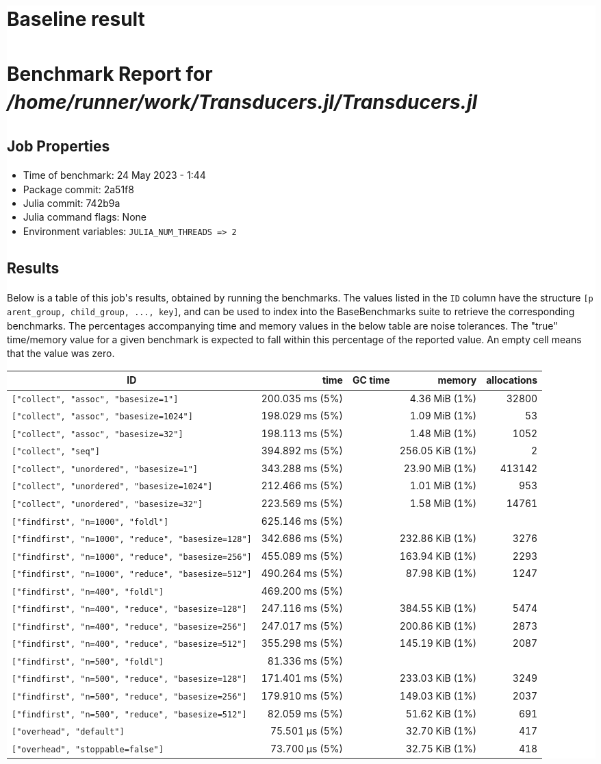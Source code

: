 # Baseline result
# Benchmark Report for */home/runner/work/Transducers.jl/Transducers.jl*

## Job Properties
* Time of benchmark: 24 May 2023 - 1:44
* Package commit: 2a51f8
* Julia commit: 742b9a
* Julia command flags: None
* Environment variables: `JULIA_NUM_THREADS => 2`

## Results
Below is a table of this job's results, obtained by running the benchmarks.
The values listed in the `ID` column have the structure `[parent_group, child_group, ..., key]`, and can be used to
index into the BaseBenchmarks suite to retrieve the corresponding benchmarks.
The percentages accompanying time and memory values in the below table are noise tolerances. The "true"
time/memory value for a given benchmark is expected to fall within this percentage of the reported value.
An empty cell means that the value was zero.

| ID                                                  | time            | GC time | memory          | allocations |
|-----------------------------------------------------|----------------:|--------:|----------------:|------------:|
| `["collect", "assoc", "basesize=1"]`                | 200.035 ms (5%) |         |   4.36 MiB (1%) |       32800 |
| `["collect", "assoc", "basesize=1024"]`             | 198.029 ms (5%) |         |   1.09 MiB (1%) |          53 |
| `["collect", "assoc", "basesize=32"]`               | 198.113 ms (5%) |         |   1.48 MiB (1%) |        1052 |
| `["collect", "seq"]`                                | 394.892 ms (5%) |         | 256.05 KiB (1%) |           2 |
| `["collect", "unordered", "basesize=1"]`            | 343.288 ms (5%) |         |  23.90 MiB (1%) |      413142 |
| `["collect", "unordered", "basesize=1024"]`         | 212.466 ms (5%) |         |   1.01 MiB (1%) |         953 |
| `["collect", "unordered", "basesize=32"]`           | 223.569 ms (5%) |         |   1.58 MiB (1%) |       14761 |
| `["findfirst", "n=1000", "foldl"]`                  | 625.146 ms (5%) |         |                 |             |
| `["findfirst", "n=1000", "reduce", "basesize=128"]` | 342.686 ms (5%) |         | 232.86 KiB (1%) |        3276 |
| `["findfirst", "n=1000", "reduce", "basesize=256"]` | 455.089 ms (5%) |         | 163.94 KiB (1%) |        2293 |
| `["findfirst", "n=1000", "reduce", "basesize=512"]` | 490.264 ms (5%) |         |  87.98 KiB (1%) |        1247 |
| `["findfirst", "n=400", "foldl"]`                   | 469.200 ms (5%) |         |                 |             |
| `["findfirst", "n=400", "reduce", "basesize=128"]`  | 247.116 ms (5%) |         | 384.55 KiB (1%) |        5474 |
| `["findfirst", "n=400", "reduce", "basesize=256"]`  | 247.017 ms (5%) |         | 200.86 KiB (1%) |        2873 |
| `["findfirst", "n=400", "reduce", "basesize=512"]`  | 355.298 ms (5%) |         | 145.19 KiB (1%) |        2087 |
| `["findfirst", "n=500", "foldl"]`                   |  81.336 ms (5%) |         |                 |             |
| `["findfirst", "n=500", "reduce", "basesize=128"]`  | 171.401 ms (5%) |         | 233.03 KiB (1%) |        3249 |
| `["findfirst", "n=500", "reduce", "basesize=256"]`  | 179.910 ms (5%) |         | 149.03 KiB (1%) |        2037 |
| `["findfirst", "n=500", "reduce", "basesize=512"]`  |  82.059 ms (5%) |         |  51.62 KiB (1%) |         691 |
| `["overhead", "default"]`                           |  75.501 μs (5%) |         |  32.70 KiB (1%) |         417 |
| `["overhead", "stoppable=false"]`                   |  73.700 μs (5%) |         |  32.75 KiB (1%) |         418 |